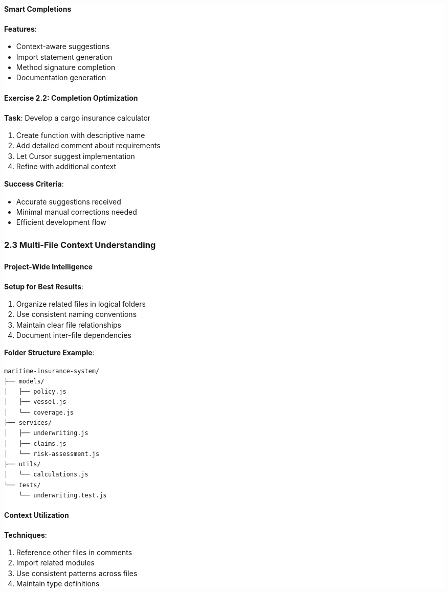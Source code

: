 #### Smart Completions

**Features**:
- Context-aware suggestions
- Import statement generation
- Method signature completion
- Documentation generation

#### Exercise 2.2: Completion Optimization
**Task**: Develop a cargo insurance calculator
1. Create function with descriptive name
2. Add detailed comment about requirements
3. Let Cursor suggest implementation
4. Refine with additional context

**Success Criteria**:
- Accurate suggestions received
- Minimal manual corrections needed
- Efficient development flow

### 2.3 Multi-File Context Understanding

#### Project-Wide Intelligence

**Setup for Best Results**:
1. Organize related files in logical folders
2. Use consistent naming conventions
3. Maintain clear file relationships
4. Document inter-file dependencies

**Folder Structure Example**:
```
maritime-insurance-system/
├── models/
│   ├── policy.js
│   ├── vessel.js
│   └── coverage.js
├── services/
│   ├── underwriting.js
│   ├── claims.js
│   └── risk-assessment.js
├── utils/
│   └── calculations.js
└── tests/
    └── underwriting.test.js
```

#### Context Utilization

**Techniques**:
1. Reference other files in comments
2. Import related modules
3. Use consistent patterns across files
4. Maintain type definitions
